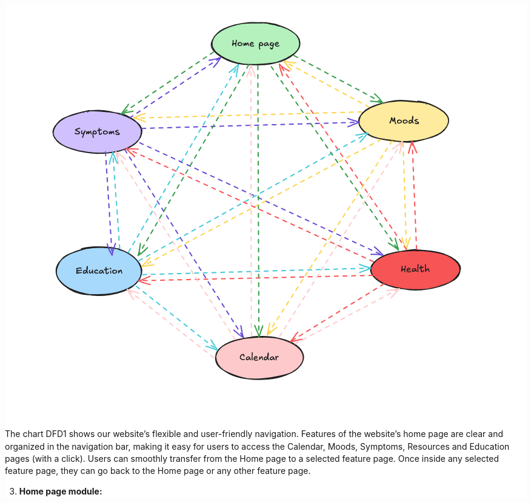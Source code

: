 ![Website Web](Images/ProjectDFDs/SystemContext2(DFD1).png)

The chart DFD1 shows our website’s flexible and user-friendly navigation. Features of the website’s home page are clear and organized in the navigation bar, making it easy for users to access the Calendar, Moods, Symptoms, Resources and Education pages (with a click). Users can smoothly transfer from the Home page to a selected feature page. Once inside any selected feature page, they can go back to the Home page or any other feature page. 

3. **Home page module:**
